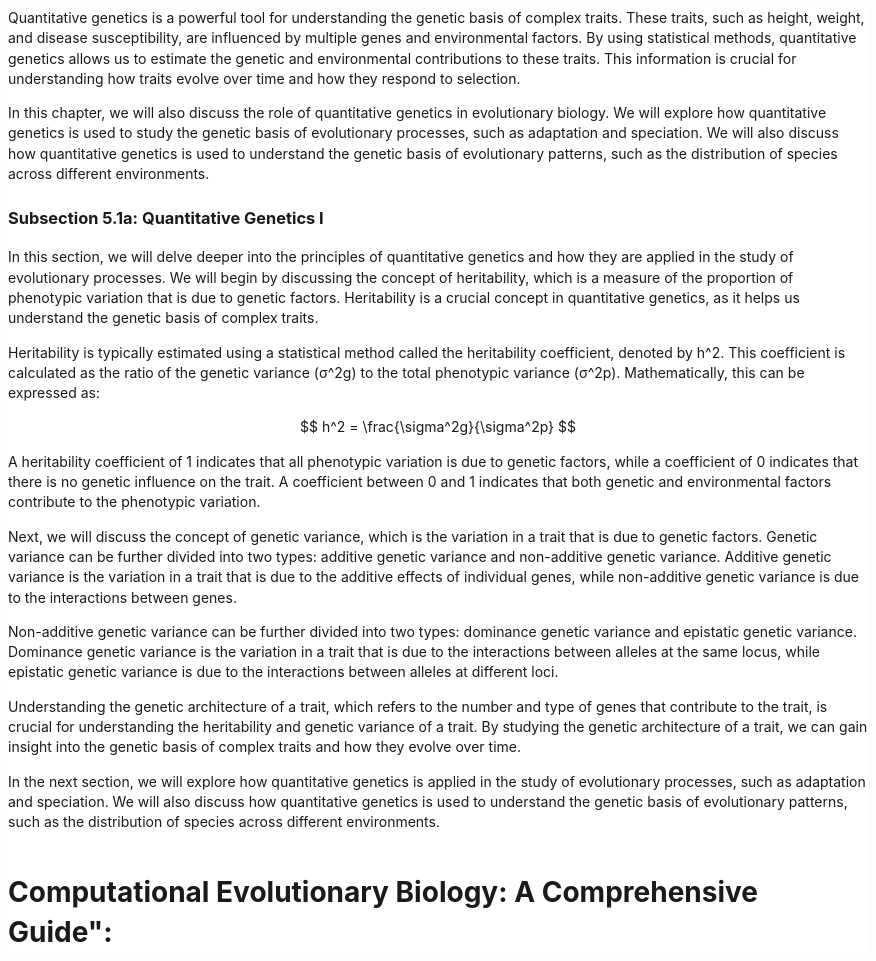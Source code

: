 Quantitative genetics is a powerful tool for understanding the genetic basis of complex traits. These traits, such as height, weight, and disease susceptibility, are influenced by multiple genes and environmental factors. By using statistical methods, quantitative genetics allows us to estimate the genetic and environmental contributions to these traits. This information is crucial for understanding how traits evolve over time and how they respond to selection.

In this chapter, we will also discuss the role of quantitative genetics in evolutionary biology. We will explore how quantitative genetics is used to study the genetic basis of evolutionary processes, such as adaptation and speciation. We will also discuss how quantitative genetics is used to understand the genetic basis of evolutionary patterns, such as the distribution of species across different environments.

### Subsection 5.1a: Quantitative Genetics I

In this section, we will delve deeper into the principles of quantitative genetics and how they are applied in the study of evolutionary processes. We will begin by discussing the concept of heritability, which is a measure of the proportion of phenotypic variation that is due to genetic factors. Heritability is a crucial concept in quantitative genetics, as it helps us understand the genetic basis of complex traits.

Heritability is typically estimated using a statistical method called the heritability coefficient, denoted by h^2. This coefficient is calculated as the ratio of the genetic variance (σ^2g) to the total phenotypic variance (σ^2p). Mathematically, this can be expressed as:

$$
h^2 = \frac{\sigma^2g}{\sigma^2p}
$$

A heritability coefficient of 1 indicates that all phenotypic variation is due to genetic factors, while a coefficient of 0 indicates that there is no genetic influence on the trait. A coefficient between 0 and 1 indicates that both genetic and environmental factors contribute to the phenotypic variation.

Next, we will discuss the concept of genetic variance, which is the variation in a trait that is due to genetic factors. Genetic variance can be further divided into two types: additive genetic variance and non-additive genetic variance. Additive genetic variance is the variation in a trait that is due to the additive effects of individual genes, while non-additive genetic variance is due to the interactions between genes.

Non-additive genetic variance can be further divided into two types: dominance genetic variance and epistatic genetic variance. Dominance genetic variance is the variation in a trait that is due to the interactions between alleles at the same locus, while epistatic genetic variance is due to the interactions between alleles at different loci.

Understanding the genetic architecture of a trait, which refers to the number and type of genes that contribute to the trait, is crucial for understanding the heritability and genetic variance of a trait. By studying the genetic architecture of a trait, we can gain insight into the genetic basis of complex traits and how they evolve over time.

In the next section, we will explore how quantitative genetics is applied in the study of evolutionary processes, such as adaptation and speciation. We will also discuss how quantitative genetics is used to understand the genetic basis of evolutionary patterns, such as the distribution of species across different environments.


# Computational Evolutionary Biology: A Comprehensive Guide":
